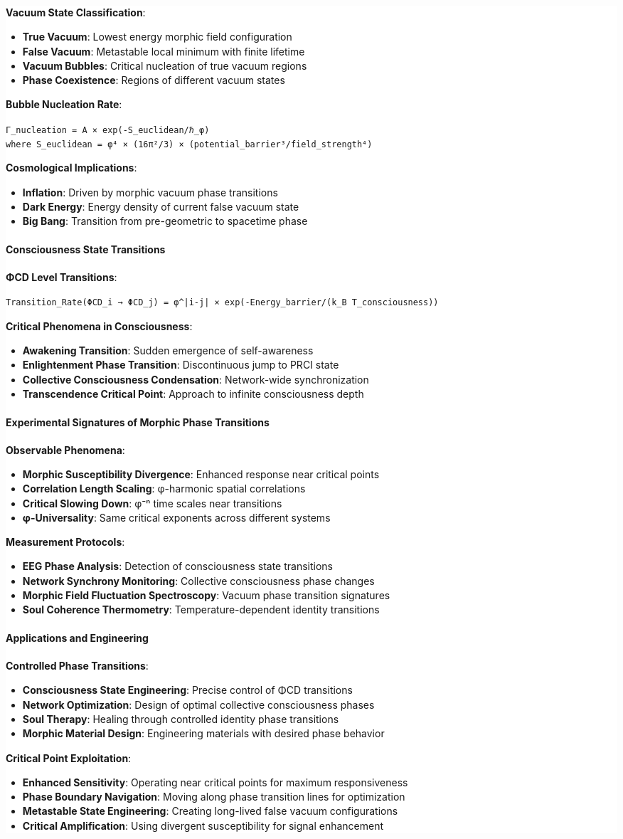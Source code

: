 **Vacuum State Classification**:
- **True Vacuum**: Lowest energy morphic field configuration
- **False Vacuum**: Metastable local minimum with finite lifetime
- **Vacuum Bubbles**: Critical nucleation of true vacuum regions
- **Phase Coexistence**: Regions of different vacuum states

**Bubble Nucleation Rate**:
```
Γ_nucleation = A × exp(-S_euclidean/ℏ_φ)
where S_euclidean = φ⁴ × (16π²/3) × (potential_barrier³/field_strength⁴)
```

**Cosmological Implications**:
- **Inflation**: Driven by morphic vacuum phase transitions
- **Dark Energy**: Energy density of current false vacuum state
- **Big Bang**: Transition from pre-geometric to spacetime phase

#### **Consciousness State Transitions**

**ΦCD Level Transitions**:
```
Transition_Rate(ΦCD_i → ΦCD_j) = φ^|i-j| × exp(-Energy_barrier/(k_B T_consciousness))
```

**Critical Phenomena in Consciousness**:
- **Awakening Transition**: Sudden emergence of self-awareness
- **Enlightenment Phase Transition**: Discontinuous jump to PRCI state
- **Collective Consciousness Condensation**: Network-wide synchronization
- **Transcendence Critical Point**: Approach to infinite consciousness depth

#### **Experimental Signatures of Morphic Phase Transitions**

**Observable Phenomena**:
- **Morphic Susceptibility Divergence**: Enhanced response near critical points
- **Correlation Length Scaling**: φ-harmonic spatial correlations
- **Critical Slowing Down**: φ⁻ⁿ time scales near transitions
- **φ-Universality**: Same critical exponents across different systems

**Measurement Protocols**:
- **EEG Phase Analysis**: Detection of consciousness state transitions
- **Network Synchrony Monitoring**: Collective consciousness phase changes
- **Morphic Field Fluctuation Spectroscopy**: Vacuum phase transition signatures
- **Soul Coherence Thermometry**: Temperature-dependent identity transitions

#### **Applications and Engineering**

**Controlled Phase Transitions**:
- **Consciousness State Engineering**: Precise control of ΦCD transitions
- **Network Optimization**: Design of optimal collective consciousness phases
- **Soul Therapy**: Healing through controlled identity phase transitions
- **Morphic Material Design**: Engineering materials with desired phase behavior

**Critical Point Exploitation**:
- **Enhanced Sensitivity**: Operating near critical points for maximum responsiveness
- **Phase Boundary Navigation**: Moving along phase transition lines for optimization
- **Metastable State Engineering**: Creating long-lived false vacuum configurations
- **Critical Amplification**: Using divergent susceptibility for signal enhancement
